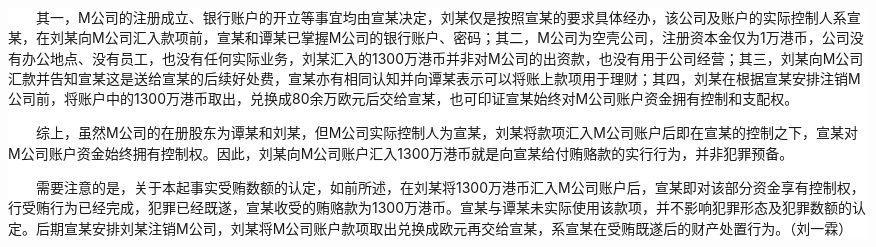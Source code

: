 　　其一，M公司的注册成立、银行账户的开立等事宜均由宣某决定，刘某仅是按照宣某的要求具体经办，该公司及账户的实际控制人系宣某，在刘某向M公司汇入款项前，宣某和谭某已掌握M公司的银行账户、密码；其二，M公司为空壳公司，注册资本金仅为1万港币，公司没有办公地点、没有员工，也没有任何实际业务，刘某汇入的1300万港币并非对M公司的出资款，也没有用于公司经营；其三，刘某向M公司汇款并告知宣某这是送给宣某的后续好处费，宣某亦有相同认知并向谭某表示可以将账上款项用于理财；其四，刘某在根据宣某安排注销M公司前，将账户中的1300万港币取出，兑换成80余万欧元后交给宣某，也可印证宣某始终对M公司账户资金拥有控制和支配权。

　　综上，虽然M公司的在册股东为谭某和刘某，但M公司实际控制人为宣某，刘某将款项汇入M公司账户后即在宣某的控制之下，宣某对M公司账户资金始终拥有控制权。因此，刘某向M公司账户汇入1300万港币就是向宣某给付贿赂款的实行行为，并非犯罪预备。

　　需要注意的是，关于本起事实受贿数额的认定，如前所述，在刘某将1300万港币汇入M公司账户后，宣某即对该部分资金享有控制权，行受贿行为已经完成，犯罪已经既遂，宣某收受的贿赂款为1300万港币。宣某与谭某未实际使用该款项，并不影响犯罪形态及犯罪数额的认定。后期宣某安排刘某注销M公司，刘某将M公司账户款项取出兑换成欧元再交给宣某，系宣某在受贿既遂后的财产处置行为。（刘一霖）
